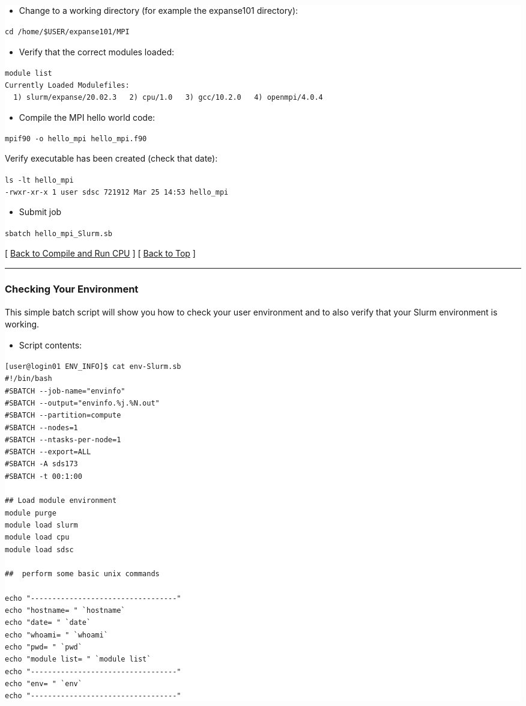 * Change to a working directory (for example the expanse101 directory):

```
cd /home/$USER/expanse101/MPI
```

* Verify that the correct modules loaded:

```
module list
Currently Loaded Modulefiles:
  1) slurm/expanse/20.02.3   2) cpu/1.0   3) gcc/10.2.0   4) openmpi/4.0.4
```

* Compile the MPI hello world code:

```
mpif90 -o hello_mpi hello_mpi.f90
```

Verify executable has been created (check that date):

```
ls -lt hello_mpi
-rwxr-xr-x 1 user sdsc 721912 Mar 25 14:53 hello_mpi
```

* Submit job

```
sbatch hello_mpi_Slurm.sb
```

[ [Back to Compile and Run CPU](#comp-run-cpu) ] [ [Back to Top](#top) ]
<hr>

### Checking Your Environment<a name="heck-env"></a>
This simple batch script will show you how to check your user environment
and to also verify that your Slurm environment is working.

* Script contents:

```
[user@login01 ENV_INFO]$ cat env-Slurm.sb
#!/bin/bash
#SBATCH --job-name="envinfo"
#SBATCH --output="envinfo.%j.%N.out"
#SBATCH --partition=compute
#SBATCH --nodes=1
#SBATCH --ntasks-per-node=1
#SBATCH --export=ALL
#SBATCH -A sds173
#SBATCH -t 00:1:00

## Load module environment
module purge
module load slurm
module load cpu
module load sdsc

##  perform some basic unix commands

echo "----------------------------------"
echo "hostname= " `hostname`
echo "date= " `date`
echo "whoami= " `whoami`
echo "pwd= " `pwd`
echo "module list= " `module list`
echo "----------------------------------"
echo "env= " `env`
echo "----------------------------------"
```